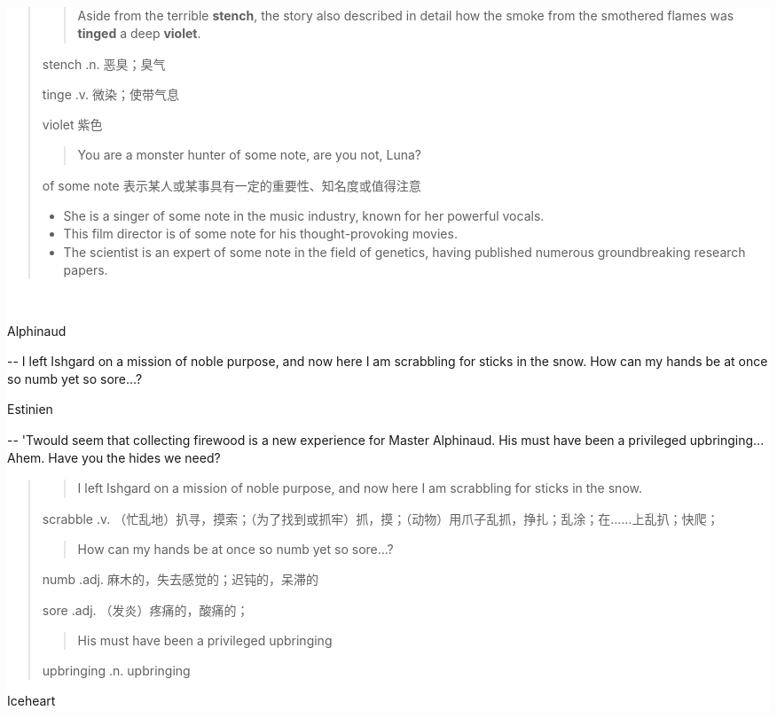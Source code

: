 >> Aside from the terrible <b class="text-red-500">stench</b>, the story also described in detail how the smoke from the smothered flames was <b class="text-red-500">tinged</b> a deep <b class="text-red-500">violet</b>.
>>
>
> stench   .n. 恶臭；臭气
>
> tinge  .v. 微染；使带气息
>
> violet 紫色
>
>> You are a monster hunter of some note, are you not, Luna?
>>
>
> of some note 表示某人或某事具有一定的重要性、知名度或值得注意
>
> * She is a singer of some note in the music industry, known for her powerful vocals.
> * This film director is of some note for his thought-provoking movies.
> * The scientist is an expert of some note in the field of genetics, having published numerous groundbreaking research papers.

‍

<div class="border-4 p-6">
Alphinaud

-- I left Ishgard on a mission of noble purpose, and now here I am scrabbling for sticks in the snow. How can my hands be at once so numb yet so sore...?

Estinien

-- 'Twould seem that collecting firewood is a new experience for Master Alphinaud. His must have been a privileged upbringing... Ahem. Have you the hides we need?
</div>

>> I left Ishgard on a mission of noble purpose, and now here I am scrabbling for sticks in the snow.
>>
>
> scrabble .v. （忙乱地）扒寻，摸索；（为了找到或抓牢）抓，摸；（动物）用爪子乱抓，挣扎；乱涂；在……上乱扒；快爬；
>
>> How can my hands be at once so numb yet so sore...?
>>
>
> numb  .adj. 麻木的，失去感觉的；迟钝的，呆滞的
>
> sore .adj. （发炎）疼痛的，酸痛的；
>
>> His must have been a privileged upbringing
>>
>
> upbringing  .n. upbringing

<div class="border-4 p-6">
Iceheart
